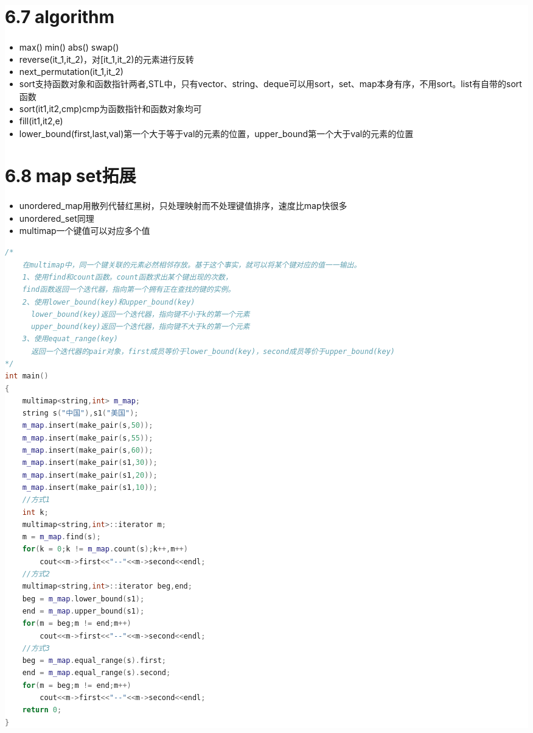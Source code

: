 
# 6.7 algorithm
* max() min() abs() swap()
* reverse(it_1,it_2)，对[it_1,it_2)的元素进行反转
* next_permutation(it_1,it_2)
* sort支持函数对象和函数指针两者,STL中，只有vector、string、deque可以用sort，set、map本身有序，不用sort。list有自带的sort函数
* sort(it1,it2,cmp)cmp为函数指针和函数对象均可
* fill(it1,it2,e)
* lower_bound(first,last,val)第一个大于等于val的元素的位置，upper_bound第一个大于val的元素的位置


# 6.8 map set拓展
* unordered_map用散列代替红黑树，只处理映射而不处理键值排序，速度比map快很多
* unordered_set同理
* multimap一个键值可以对应多个值

```cpp
/*
	在multimap中，同一个键关联的元素必然相邻存放。基于这个事实，就可以将某个键对应的值一一输出。
	1、使用find和count函数。count函数求出某个键出现的次数，
	find函数返回一个迭代器，指向第一个拥有正在查找的键的实例。
	2、使用lower_bound(key)和upper_bound(key)
      lower_bound(key)返回一个迭代器，指向键不小于k的第一个元素
      upper_bound(key)返回一个迭代器，指向键不大于k的第一个元素
	3、使用equat_range(key)
      返回一个迭代器的pair对象，first成员等价于lower_bound(key)，second成员等价于upper_bound(key)
*/
int main()
{
    multimap<string,int> m_map;
    string s("中国"),s1("美国");
    m_map.insert(make_pair(s,50));
    m_map.insert(make_pair(s,55));
    m_map.insert(make_pair(s,60));
    m_map.insert(make_pair(s1,30));
    m_map.insert(make_pair(s1,20));
    m_map.insert(make_pair(s1,10));
    //方式1
    int k;
    multimap<string,int>::iterator m;
    m = m_map.find(s);
    for(k = 0;k != m_map.count(s);k++,m++)
        cout<<m->first<<"--"<<m->second<<endl;
    //方式2
    multimap<string,int>::iterator beg,end;
    beg = m_map.lower_bound(s1);
    end = m_map.upper_bound(s1);
    for(m = beg;m != end;m++)
        cout<<m->first<<"--"<<m->second<<endl;
    //方式3
    beg = m_map.equal_range(s).first;
    end = m_map.equal_range(s).second;
    for(m = beg;m != end;m++)
        cout<<m->first<<"--"<<m->second<<endl;
    return 0;
}
```
